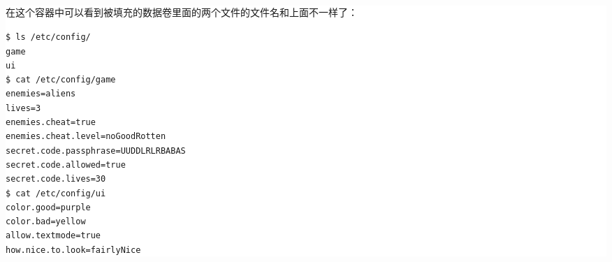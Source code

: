 
在这个容器中可以看到被填充的数据卷里面的两个文件的文件名和上面不一样了：

```shell
$ ls /etc/config/
game
ui
$ cat /etc/config/game
enemies=aliens
lives=3
enemies.cheat=true
enemies.cheat.level=noGoodRotten
secret.code.passphrase=UUDDLRLRBABAS
secret.code.allowed=true
secret.code.lives=30
$ cat /etc/config/ui
color.good=purple
color.bad=yellow
allow.textmode=true
how.nice.to.look=fairlyNice
```
